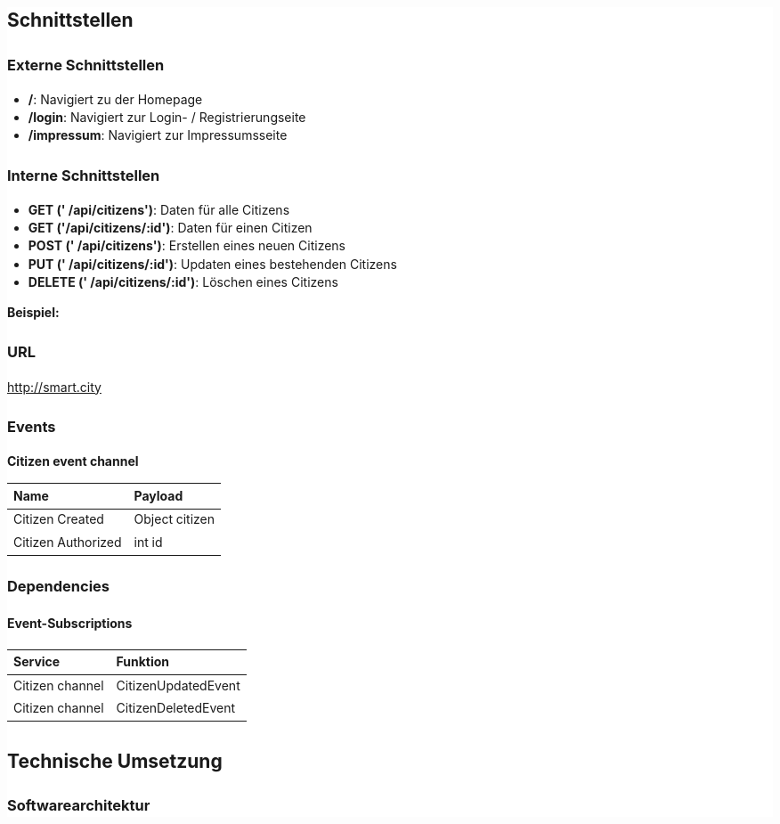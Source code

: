 

## Schnittstellen

### Externe Schnittstellen
- **/**:  Navigiert zu der Homepage
- **/login**: Navigiert zur Login- / Registrierungseite
- **/impressum**: Navigiert zur Impressumsseite

### Interne Schnittstellen
- **GET (' /api/citizens')**: Daten für alle Citizens
- **GET ('/api/citizens/:id')**: Daten für einen Citizen
- **POST (' /api/citizens')**: Erstellen eines neuen Citizens
- **PUT (' /api/citizens/:id')**: Updaten eines bestehenden Citizens
- **DELETE (' /api/citizens/:id')**: Löschen eines Citizens

**Beispiel:**

### URL

http://smart.city

### Events

**Citizen event channel**

| **Name** | **Payload** | 
| :------ | :----- | 
| Citizen Created | Object citizen |
| Citizen Authorized | int id |

### Dependencies

#### Event-Subscriptions

| **Service** | **Funktion** |
| :------ | :----- | 
| Citizen channel | CitizenUpdatedEvent |
| Citizen channel | CitizenDeletedEvent |


## Technische Umsetzung


### Softwarearchitektur
